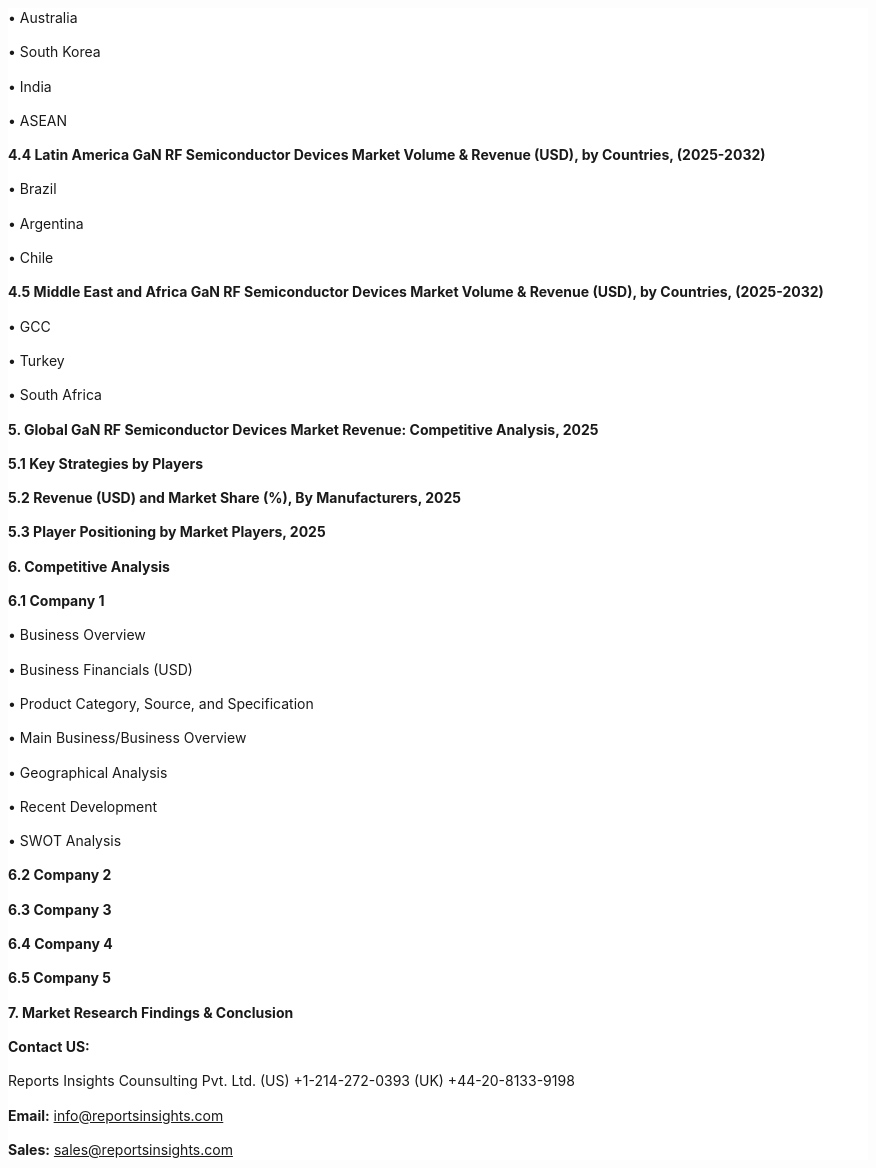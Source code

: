 • Australia

• South Korea

• India

• ASEAN

<strong>4.4 Latin America GaN RF Semiconductor Devices Market Volume &amp; Revenue (USD), by Countries, (2025-2032)</strong>

• Brazil

• Argentina

• Chile

<strong>4.5 Middle East and Africa GaN RF Semiconductor Devices Market Volume &amp; Revenue (USD), by Countries, (2025-2032)</strong>

• GCC

• Turkey

• South Africa

<strong>5. Global GaN RF Semiconductor Devices Market Revenue: Competitive Analysis, 2025</strong>

<strong>5.1 Key Strategies by Players</strong>

<strong>5.2 Revenue (USD) and Market Share (%), By Manufacturers, 2025</strong>

<strong>5.3 Player Positioning by Market Players, 2025</strong>

<strong>6. Competitive Analysis</strong>

<strong>6.1 Company 1</strong>

• Business Overview

• Business Financials (USD)

• Product Category, Source, and Specification

• Main Business/Business Overview

• Geographical Analysis

• Recent Development

• SWOT Analysis

<strong>6.2 Company 2</strong>

<strong>6.3 Company 3</strong>

<strong>6.4 Company 4</strong>

<strong>6.5 Company 5</strong>

<strong>7. Market Research Findings &amp; Conclusion</strong>

<strong>Contact US:</strong>

Reports Insights Counsulting Pvt. Ltd.
(US) +1-214-272-0393
(UK) +44-20-8133-9198
<p class=""""><b>Email:</b> <a href=mailto:info@reportsinsights.com>info@reportsinsights.com</a></p>
<p class=""""><b>Sales:</b> <a href=mailto:sales@reportsinsights.com>sales@reportsinsights.com</a></p>
